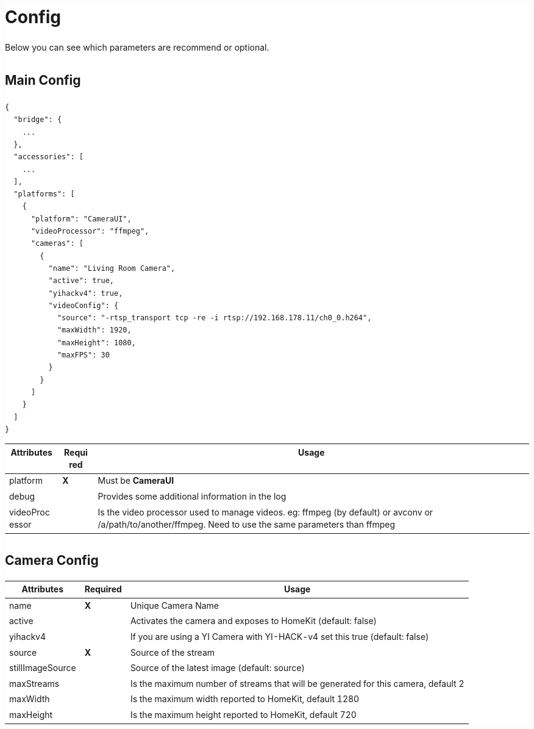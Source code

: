 # Config

Below you can see which parameters are recommend or optional.

 
 ## Main Config

```
{
  "bridge": {
    ...
  },
  "accessories": [
    ...
  ],
  "platforms": [
    {
      "platform": "CameraUI",
      "videoProcessor": "ffmpeg",
      "cameras": [
        {
          "name": "Living Room Camera",
          "active": true,
          "yihackv4": true,
          "videoConfig": {
            "source": "-rtsp_transport tcp -re -i rtsp://192.168.178.11/ch0_0.h264",
            "maxWidth": 1920,
            "maxHeight": 1080,
            "maxFPS": 30
          }
        }
      ]
    }
  ]
}
```

| **Attributes** | **Required** | **Usage** |
|------------|----------|-------|
| platform | **X** | Must be **CameraUI** |
| debug | | Provides some additional information in the log |
| videoProcessor | | Is the video processor used to manage videos. eg: ffmpeg (by default) or avconv or /a/path/to/another/ffmpeg. Need to use the same parameters than ffmpeg |



 ## Camera Config

| **Attributes** | **Required** | **Usage** |
|------------|----------|-------|
| name | **X** | Unique Camera Name |
| active |  | Activates the camera and exposes to HomeKit (default: false) |
| yihackv4 |  | If you are using a YI Camera with YI-HACK-v4 set this true (default: false) |
| source | **X** | Source of the stream |
| stillImageSource |  | Source of the latest image (default: source) |
| maxStreams |  | Is the maximum number of streams that will be generated for this camera, default 2 |
| maxWidth |  | Is the maximum width reported to HomeKit, default 1280 |
| maxHeight |  | Is the maximum height reported to HomeKit, default 720 |